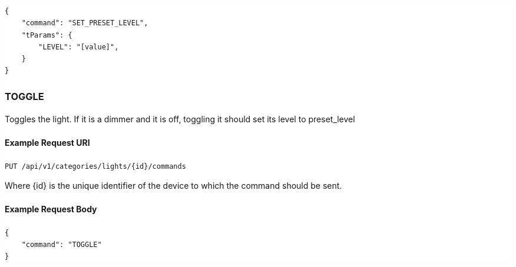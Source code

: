        
    {
        "command": "SET_PRESET_LEVEL",
        "tParams": {
            "LEVEL": "[value]",
        }
    }
    
### TOGGLE
Toggles the light. If it is a dimmer and it is off, toggling it should set its level to preset_level

#### Example Request URI

        
    PUT /api/v1/categories/lights/{id}/commands


Where {id} is the unique identifier of the device to which the command should be sent.

#### Example Request Body

       
    {
        "command": "TOGGLE"
    }
    
